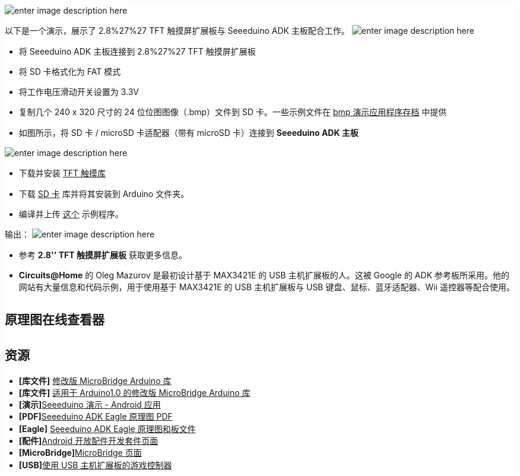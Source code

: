 ![enter image description here](https://files.seeedstudio.com/wiki/Seeeduino-ADK_Main_Board/img/Seeeduino_ADK_MainBoard_With_Stem_Base_Shield.jpg)

以下是一个演示，展示了 2.8%27%27 TFT 触摸屏扩展板与 Seeeduino ADK 主板配合工作。
![enter image description here](https://files.seeedstudio.com/wiki/Seeeduino-ADK_Main_Board/img/ADKMainBoard_TFTTouchShield_PhotoframeDemo.jpg)

- 将 Seeeduino ADK 主板连接到 2.8%27%27 TFT 触摸屏扩展板

- 将 SD 卡格式化为 FAT 模式

- 将工作电压滑动开关设置为 3.3V

- 复制几个 240 x 320 尺寸的 24 位位图图像（.bmp）文件到 SD 卡。一些示例文件在 [bmp 演示应用程序存档](https://www.seeedstudio.com/wiki/images/1/11/Tftbmp_demo.zip) 中提供
- 如图所示，将 SD 卡 / microSD 卡适配器（带有 microSD 卡）连接到 **Seeeduino ADK 主板**

![enter image description here](https://files.seeedstudio.com/wiki/Seeeduino-ADK_Main_Board/img/TFT_Touch_Shield_photoframe.png)

- 下载并安装 [TFT 触摸库](https://www.seeedstudio.com/wiki/images/6/6e/Tft_touch_libraries.zip)
- 下载 [SD 卡](https://github.com/adafruit/SD) 库并将其安装到 Arduino 文件夹。

- 编译并上传 [这个](https://www.seeedstudio.com/wiki/images/1/11/Tftbmp_demo.zip) 示例程序。

输出：
![enter image description here](https://files.seeedstudio.com/wiki/Seeeduino-ADK_Main_Board/img/TFT_Touch_Shield_PhotoframeDemo.jpg)

- 参考 **2.8'' TFT 触摸屏扩展板** 获取更多信息。

- **Circuits@Home** 的 Oleg Mazurov 是最初设计基于 MAX3421E 的 USB 主机扩展板的人。这被 Google 的 ADK 参考板所采用。他的网站有大量信息和代码示例，用于使用基于 MAX3421E 的 USB 主机扩展板与 USB 键盘、鼠标、蓝牙适配器、Wii 遥控器等配合使用。


## 原理图在线查看器

<div className="altium-ecad-viewer" data-project-src="https://wiki.seeedstudio.com/cn/images/1/1a/Seeeduino_ADK_0.9b_final_Eagle_files.zip" style={{borderRadius: '0px 0px 4px 4px', height: 500, borderStyle: 'solid', borderWidth: 1, borderColor: 'rgb(241, 241, 241)', overflow: 'hidden', maxWidth: 1280, maxHeight: 700, boxSizing: 'border-box'}}>
</div>


##   资源   ##

- **[库文件]** [修改版 MicroBridge Arduino 库](https://wiki.seeedstudio.com/cn/images/1/19/MicroBridge-ModifiedForSeeeduinoADK.zip)
- **[库文件]** [适用于 Arduino1.0 的修改版 MicroBridge Arduino 库](https://files.seeedstudio.com/wiki/Seeeduino-ADK_Main_Board/res/Adb_for_Arduino1.0.zip)
- **[演示]**[Seeeduino 演示 - Android 应用](https://wiki.seeedstudio.com/cn/images/1/1b/SeeeduinoADKDemo-App.zip)
- **[PDF]**[Seeeduino ADK Eagle 原理图 PDF](https://wiki.seeedstudio.com/cn/images/6/67/Seeeduino_ADK_0.9b_final_Scehmatic.pdf)
- **[Eagle]** [Seeeduino ADK Eagle 原理图和板文件](https://wiki.seeedstudio.com/cn/images/1/1a/Seeeduino_ADK_0.9b_final_Eagle_files.zip)
- **[配件]**[Android 开放配件开发套件页面](http://developer.android.com/guide/topics/usb/adk.html)
- **[MicroBridge]**[MicroBridge 页面](http://blogs.unpad.ac.id/dominodiaz/)
- **[USB]**[使用 USB 主机扩展板的游戏控制器](http://adrian-fh98.web.unair.ac.id/)
